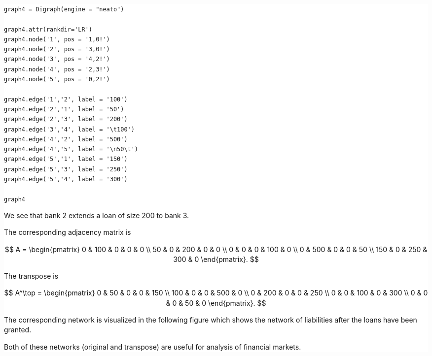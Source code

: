```{code-cell} ipython3
graph4 = Digraph(engine = "neato")
                 
graph4.attr(rankdir='LR')
graph4.node('1', pos = '1,0!')
graph4.node('2', pos = '3,0!')
graph4.node('3', pos = '4,2!')
graph4.node('4', pos = '2,3!')
graph4.node('5', pos = '0,2!')              
                 
graph4.edge('1','2', label = '100')
graph4.edge('2','1', label = '50')
graph4.edge('2','3', label = '200')
graph4.edge('3','4', label = '\t100')
graph4.edge('4','2', label = '500')
graph4.edge('4','5', label = '\n50\t')
graph4.edge('5','1', label = '150')                 
graph4.edge('5','3', label = '250')
graph4.edge('5','4', label = '300')
                 
graph4
```

We see that bank 2 extends a loan of size 200 to bank 3.

The corresponding adjacency matrix is

$$
A =
\begin{pmatrix}
    0 & 100 & 0 & 0 & 0 \\
    50 & 0 & 200 & 0 & 0 \\
    0 & 0 & 0 & 100 & 0 \\
    0 & 500 & 0 & 0 & 50 \\
    150 & 0 & 250 & 300 & 0 
\end{pmatrix}.
$$

The transpose is

$$
A^\top = 
\begin{pmatrix}
    0   & 50  & 0   & 0   & 150 \\
    100 & 0   & 0   & 500 & 0 \\
    0   & 200 & 0   & 0   & 250 \\
    0   & 0   & 100 & 0   & 300 \\
    0   & 0   & 0   & 50  & 0 
\end{pmatrix}.
$$

The corresponding network is visualized in the following figure which shows the network of liabilities after the loans have been granted.  

Both of these networks (original and transpose) are useful for analysis of financial markets.
